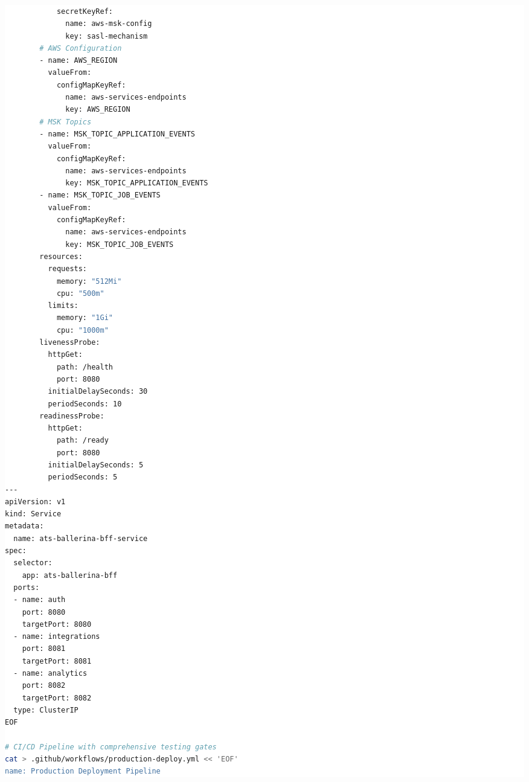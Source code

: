 ```bash
            secretKeyRef:
              name: aws-msk-config
              key: sasl-mechanism
        # AWS Configuration
        - name: AWS_REGION
          valueFrom:
            configMapKeyRef:
              name: aws-services-endpoints
              key: AWS_REGION
        # MSK Topics
        - name: MSK_TOPIC_APPLICATION_EVENTS
          valueFrom:
            configMapKeyRef:
              name: aws-services-endpoints
              key: MSK_TOPIC_APPLICATION_EVENTS
        - name: MSK_TOPIC_JOB_EVENTS
          valueFrom:
            configMapKeyRef:
              name: aws-services-endpoints
              key: MSK_TOPIC_JOB_EVENTS
        resources:
          requests:
            memory: "512Mi"
            cpu: "500m"
          limits:
            memory: "1Gi"
            cpu: "1000m"
        livenessProbe:
          httpGet:
            path: /health
            port: 8080
          initialDelaySeconds: 30
          periodSeconds: 10
        readinessProbe:
          httpGet:
            path: /ready
            port: 8080
          initialDelaySeconds: 5
          periodSeconds: 5
---
apiVersion: v1
kind: Service
metadata:
  name: ats-ballerina-bff-service
spec:
  selector:
    app: ats-ballerina-bff
  ports:
  - name: auth
    port: 8080
    targetPort: 8080
  - name: integrations
    port: 8081
    targetPort: 8081
  - name: analytics
    port: 8082
    targetPort: 8082
  type: ClusterIP
EOF

# CI/CD Pipeline with comprehensive testing gates
cat > .github/workflows/production-deploy.yml << 'EOF'
name: Production Deployment Pipeline
```